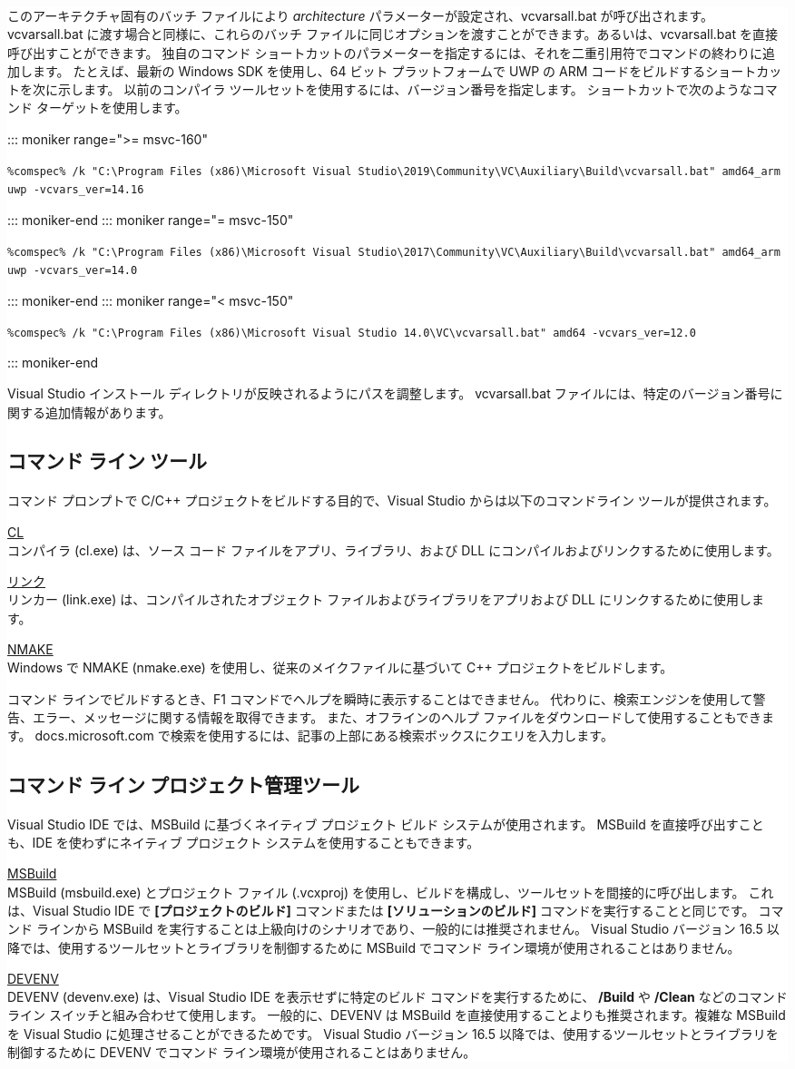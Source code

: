 このアーキテクチャ固有のバッチ ファイルにより *architecture* パラメーターが設定され、vcvarsall.bat が呼び出されます。 vcvarsall.bat に渡す場合と同様に、これらのバッチ ファイルに同じオプションを渡すことができます。あるいは、vcvarsall.bat を直接呼び出すことができます。 独自のコマンド ショートカットのパラメーターを指定するには、それを二重引用符でコマンドの終わりに追加します。 たとえば、最新の Windows SDK を使用し、64 ビット プラットフォームで UWP の ARM コードをビルドするショートカットを次に示します。 以前のコンパイラ ツールセットを使用するには、バージョン番号を指定します。 ショートカットで次のようなコマンド ターゲットを使用します。

::: moniker range=">= msvc-160"

`%comspec% /k "C:\Program Files (x86)\Microsoft Visual Studio\2019\Community\VC\Auxiliary\Build\vcvarsall.bat" amd64_arm uwp -vcvars_ver=14.16`

::: moniker-end
::: moniker range="= msvc-150"

`%comspec% /k "C:\Program Files (x86)\Microsoft Visual Studio\2017\Community\VC\Auxiliary\Build\vcvarsall.bat" amd64_arm uwp -vcvars_ver=14.0`

::: moniker-end
::: moniker range="< msvc-150"

`%comspec% /k "C:\Program Files (x86)\Microsoft Visual Studio 14.0\VC\vcvarsall.bat" amd64 -vcvars_ver=12.0`

::: moniker-end

Visual Studio インストール ディレクトリが反映されるようにパスを調整します。 vcvarsall.bat ファイルには、特定のバージョン番号に関する追加情報があります。

## <a name="command-line-tools"></a>コマンド ライン ツール

コマンド プロンプトで C/C++ プロジェクトをビルドする目的で、Visual Studio からは以下のコマンドライン ツールが提供されます。

[CL](reference/compiling-a-c-cpp-program.md)<br/>
コンパイラ (cl.exe) は、ソース コード ファイルをアプリ、ライブラリ、および DLL にコンパイルおよびリンクするために使用します。

[リンク](reference/linking.md)<br/>
リンカー (link.exe) は、コンパイルされたオブジェクト ファイルおよびライブラリをアプリおよび DLL にリンクするために使用します。

[NMAKE](reference/nmake-reference.md)<br/>
Windows で NMAKE (nmake.exe) を使用し、従来のメイクファイルに基づいて C++ プロジェクトをビルドします。

コマンド ラインでビルドするとき、F1 コマンドでヘルプを瞬時に表示することはできません。 代わりに、検索エンジンを使用して警告、エラー、メッセージに関する情報を取得できます。 また、オフラインのヘルプ ファイルをダウンロードして使用することもできます。 docs.microsoft.com で検索を使用するには、記事の上部にある検索ボックスにクエリを入力します。

## <a name="command-line-project-management-tools"></a>コマンド ライン プロジェクト管理ツール

Visual Studio IDE では、MSBuild に基づくネイティブ プロジェクト ビルド システムが使用されます。 MSBuild を直接呼び出すことも、IDE を使わずにネイティブ プロジェクト システムを使用することもできます。

[MSBuild](msbuild-visual-cpp.md)<br/>
MSBuild (msbuild.exe) とプロジェクト ファイル (.vcxproj) を使用し、ビルドを構成し、ツールセットを間接的に呼び出します。 これは、Visual Studio IDE で **[プロジェクトのビルド]** コマンドまたは **[ソリューションのビルド]** コマンドを実行することと同じです。 コマンド ラインから MSBuild を実行することは上級向けのシナリオであり、一般的には推奨されません。 Visual Studio バージョン 16.5 以降では、使用するツールセットとライブラリを制御するために MSBuild でコマンド ライン環境が使用されることはありません。

[DEVENV](/visualstudio/ide/reference/devenv-command-line-switches)<br/>
DEVENV (devenv.exe) は、Visual Studio IDE を表示せずに特定のビルド コマンドを実行するために、 **/Build** や **/Clean** などのコマンド ライン スイッチと組み合わせて使用します。 一般的に、DEVENV は MSBuild を直接使用することよりも推奨されます。複雑な MSBuild を Visual Studio に処理させることができるためです。 Visual Studio バージョン 16.5 以降では、使用するツールセットとライブラリを制御するために DEVENV でコマンド ライン環境が使用されることはありません。
